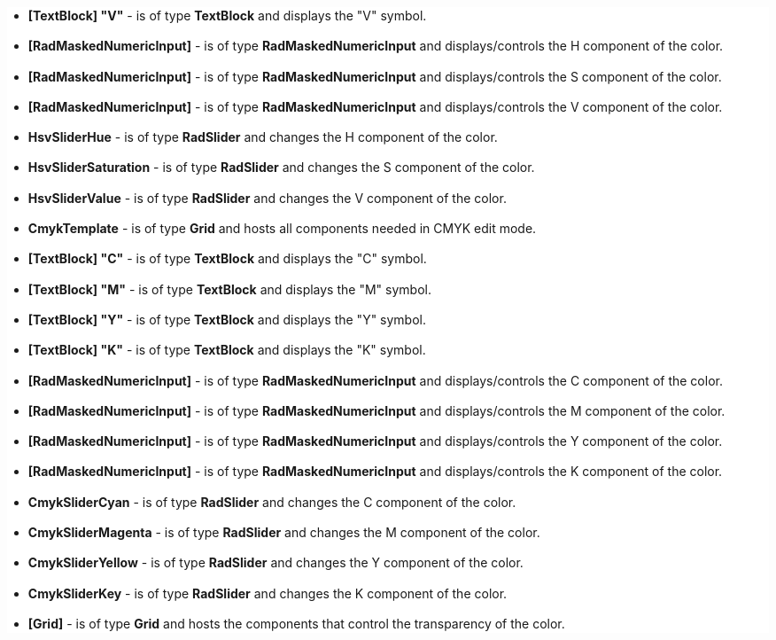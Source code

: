 
* <b>[TextBlock] "V"</b> - is of type <b>TextBlock</b> and displays the "V" symbol.
								  

* <b>[RadMaskedNumericInput]</b> - is of type <b>RadMaskedNumericInput</b> and displays/controls the H component of the color.
								  

* <b>[RadMaskedNumericInput]</b> - is of type <b>RadMaskedNumericInput</b> and displays/controls the S component of the color.
								  

* <b>[RadMaskedNumericInput]</b> - is of type <b>RadMaskedNumericInput</b> and displays/controls the V component of the color.
								  

* <b>HsvSliderHue</b> - is of type <b>RadSlider</b> and changes the H component of the color.
								  

* <b>HsvSliderSaturation</b> - is of type <b>RadSlider</b> and changes the S component of the color.
								  

* <b>HsvSliderValue</b> - is of type <b>RadSlider</b> and changes the V component of the color.
								  

* <b>CmykTemplate</b> - is of type <b>Grid</b> and hosts all components needed in CMYK edit mode.
							  

* <b>[TextBlock] "C"</b> - is of type <b>TextBlock</b> and displays the "C" symbol.
								  

* <b>[TextBlock] "M"</b> - is of type <b>TextBlock</b> and displays the "M" symbol.
								  

* <b>[TextBlock] "Y"</b> - is of type <b>TextBlock</b> and displays the "Y" symbol.
								  

* <b>[TextBlock] "K"</b> - is of type <b>TextBlock</b> and displays the "K" symbol.
								  

* <b>[RadMaskedNumericInput]</b> - is of type <b>RadMaskedNumericInput</b> and displays/controls the C component of the color.
								  

* <b>[RadMaskedNumericInput]</b> - is of type <b>RadMaskedNumericInput</b> and displays/controls the M component of the color.
								  

* <b>[RadMaskedNumericInput]</b> - is of type <b>RadMaskedNumericInput</b> and displays/controls the Y component of the color.
								  

* <b>[RadMaskedNumericInput]</b> - is of type <b>RadMaskedNumericInput</b> and displays/controls the K component of the color.
								  

* <b>CmykSliderCyan</b> - is of type <b>RadSlider</b> and changes the C component of the color.
								  

* <b>CmykSliderMagenta</b> - is of type <b>RadSlider</b> and changes the M component of the color.
								  

* <b>CmykSliderYellow</b> - is of type <b>RadSlider</b> and changes the Y component of the color.
								  

* <b>CmykSliderKey</b> - is of type <b>RadSlider</b> and changes the K component of the color.
								  

* <b>[Grid]</b> - is of type <b>Grid</b> and hosts the components that control the transparency of the color.
							  